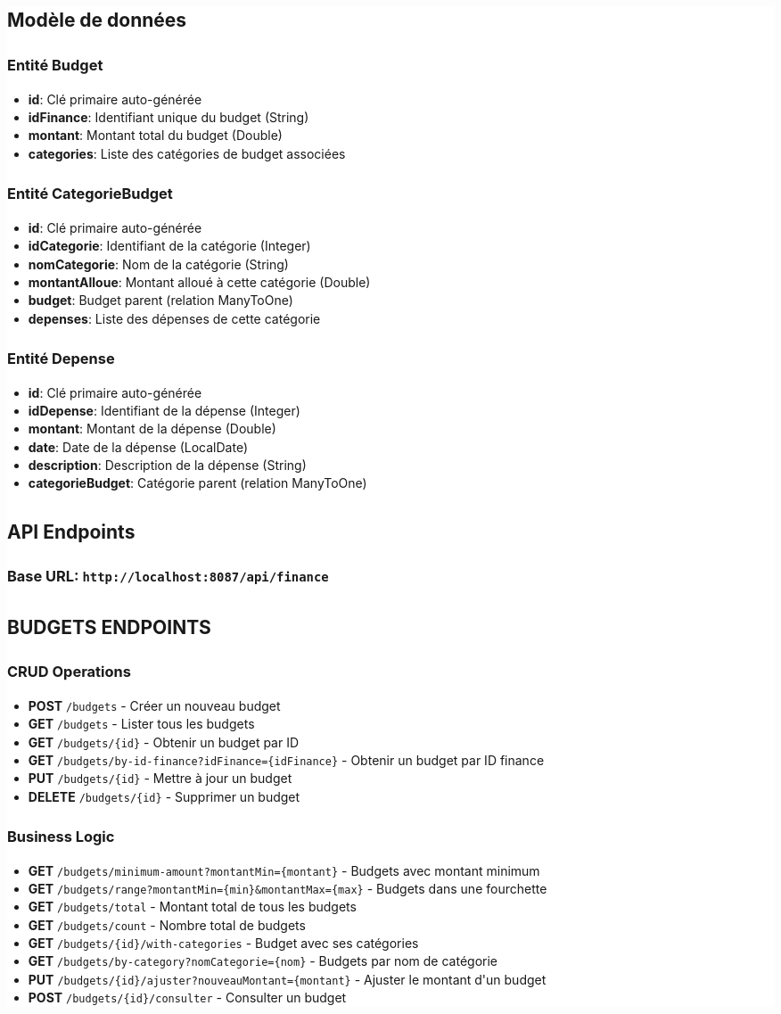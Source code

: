 ## Modèle de données

### Entité Budget
- **id**: Clé primaire auto-générée
- **idFinance**: Identifiant unique du budget (String)
- **montant**: Montant total du budget (Double)
- **categories**: Liste des catégories de budget associées

### Entité CategorieBudget
- **id**: Clé primaire auto-générée
- **idCategorie**: Identifiant de la catégorie (Integer)
- **nomCategorie**: Nom de la catégorie (String)
- **montantAlloue**: Montant alloué à cette catégorie (Double)
- **budget**: Budget parent (relation ManyToOne)
- **depenses**: Liste des dépenses de cette catégorie

### Entité Depense
- **id**: Clé primaire auto-générée
- **idDepense**: Identifiant de la dépense (Integer)
- **montant**: Montant de la dépense (Double)
- **date**: Date de la dépense (LocalDate)
- **description**: Description de la dépense (String)
- **categorieBudget**: Catégorie parent (relation ManyToOne)

## API Endpoints

### Base URL: `http://localhost:8087/api/finance`

## BUDGETS ENDPOINTS

### CRUD Operations
- **POST** `/budgets` - Créer un nouveau budget
- **GET** `/budgets` - Lister tous les budgets
- **GET** `/budgets/{id}` - Obtenir un budget par ID
- **GET** `/budgets/by-id-finance?idFinance={idFinance}` - Obtenir un budget par ID finance
- **PUT** `/budgets/{id}` - Mettre à jour un budget
- **DELETE** `/budgets/{id}` - Supprimer un budget

### Business Logic
- **GET** `/budgets/minimum-amount?montantMin={montant}` - Budgets avec montant minimum
- **GET** `/budgets/range?montantMin={min}&montantMax={max}` - Budgets dans une fourchette
- **GET** `/budgets/total` - Montant total de tous les budgets
- **GET** `/budgets/count` - Nombre total de budgets
- **GET** `/budgets/{id}/with-categories` - Budget avec ses catégories
- **GET** `/budgets/by-category?nomCategorie={nom}` - Budgets par nom de catégorie
- **PUT** `/budgets/{id}/ajuster?nouveauMontant={montant}` - Ajuster le montant d'un budget
- **POST** `/budgets/{id}/consulter` - Consulter un budget
